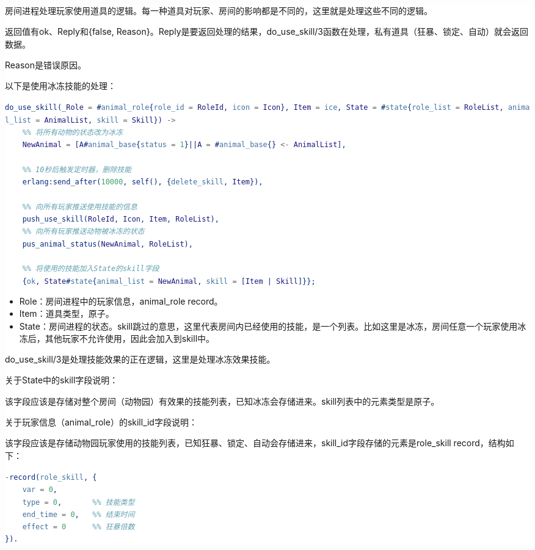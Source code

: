 房间进程处理玩家使用道具的逻辑。每一种道具对玩家、房间的影响都是不同的，这里就是处理这些不同的逻辑。

返回值有ok、Reply和{false, Reason}。Reply是要返回处理的结果，do_use_skill/3函数在处理，私有道具（狂暴、锁定、自动）就会返回数据。

Reason是错误原因。





以下是使用冰冻技能的处理：

```erlang
do_use_skill(_Role = #animal_role{role_id = RoleId, icon = Icon}, Item = ice, State = #state{role_list = RoleList, animal_list = AnimalList, skill = Skill}) ->
    %% 将所有动物的状态改为冰冻
    NewAnimal = [A#animal_base{status = 1}||A = #animal_base{} <- AnimalList],
    
    %% 10秒后触发定时器，删除技能
    erlang:send_after(10000, self(), {delete_skill, Item}),
    
    %% 向所有玩家推送使用技能的信息
    push_use_skill(RoleId, Icon, Item, RoleList),
    %% 向所有玩家推送动物被冰冻的状态
    pus_animal_status(NewAnimal, RoleList),
    
    %% 将使用的技能加入State的skill字段
    {ok, State#state{animal_list = NewAnimal, skill = [Item | Skill]}};
```

- Role：房间进程中的玩家信息，animal_role record。
- Item：道具类型，原子。
- State：房间进程的状态。skill跳过的意思，这里代表房间内已经使用的技能，是一个列表。比如这里是冰冻，房间任意一个玩家使用冰冻后，其他玩家不允许使用，因此会加入到skill中。

do_use_skill/3是处理技能效果的正在逻辑，这里是处理冰冻效果技能。



关于State中的skill字段说明：

该字段应该是存储对整个房间（动物园）有效果的技能列表，已知冰冻会存储进来。skill列表中的元素类型是原子。



关于玩家信息（animal_role）的skill_id字段说明：

该字段应该是存储动物园玩家使用的技能列表，已知狂暴、锁定、自动会存储进来，skill_id字段存储的元素是role_skill record，结构如下：

```erlang
-record(role_skill, {
	var = 0,
	type = 0,		%% 技能类型
	end_time = 0,	%% 结束时间
	effect = 0		%% 狂暴倍数
}).
```







